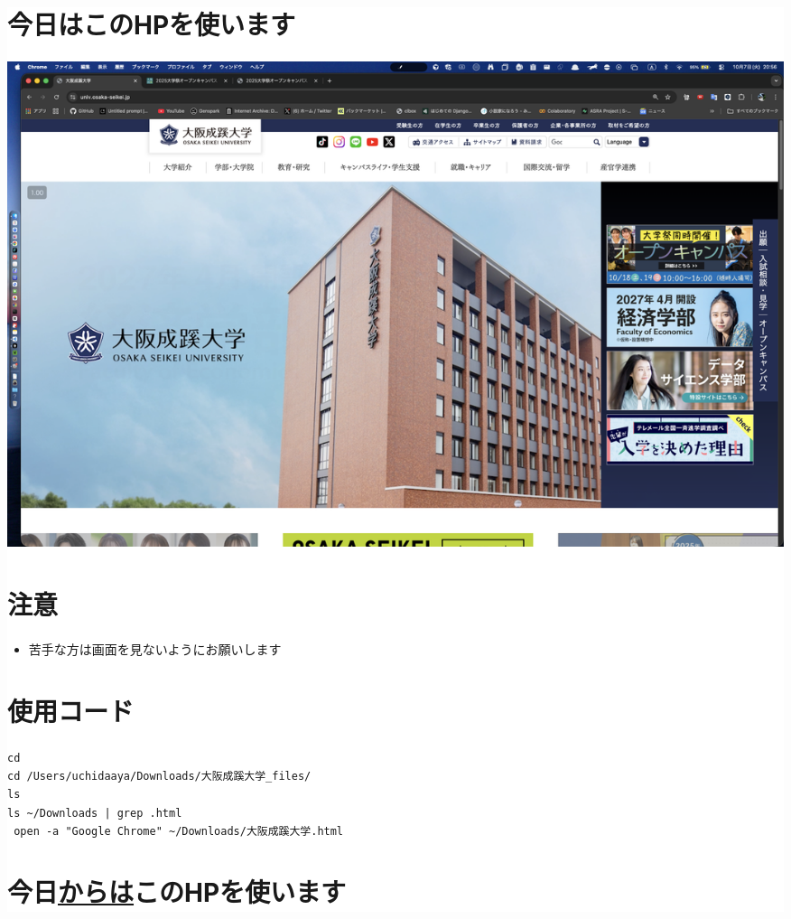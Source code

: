 # 今日はこのHPを使います
![alt text](pic/OC.png)

# 注意
- 苦手な方は画面を見ないようにお願いします

# 使用コード

~~~
cd 
cd /Users/uchidaaya/Downloads/大阪成蹊大学_files/ 
ls
ls ~/Downloads | grep .html
 open -a "Google Chrome" ~/Downloads/大阪成蹊大学.html
~~~

# 今日<u>からは</u>このHPを使います